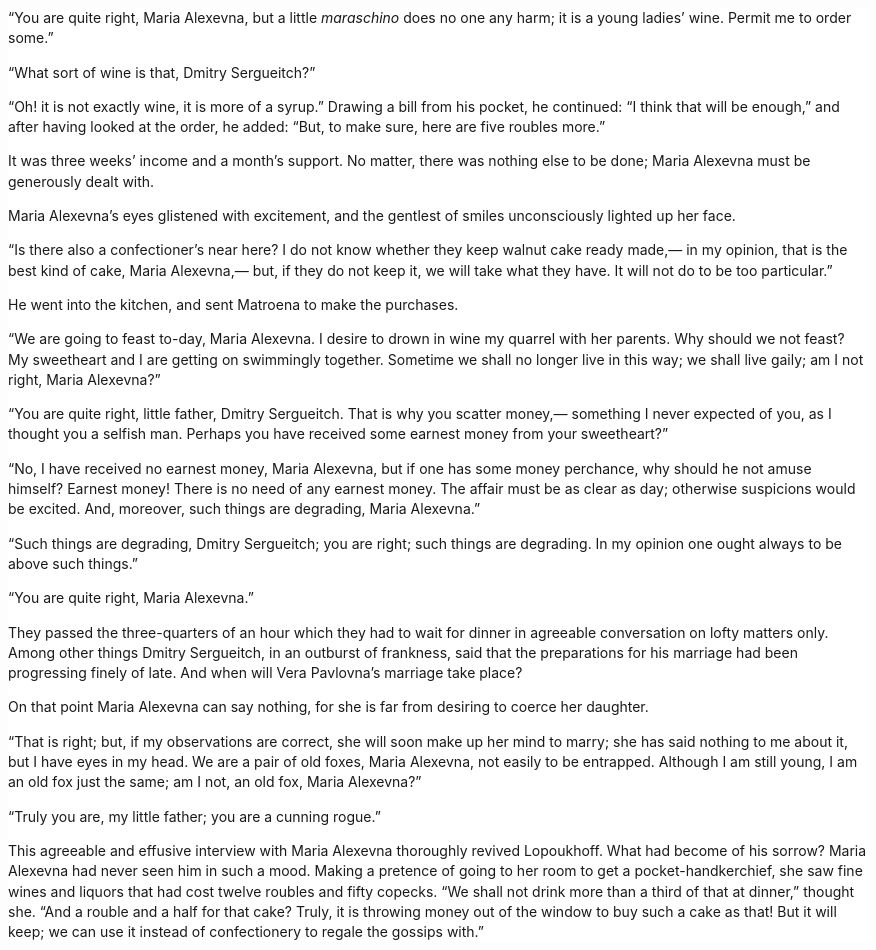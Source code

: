 “You are quite right, Maria Alexevna, but a little *maraschino* does no one any harm; it is a young ladies’ wine. Permit me to order some.”

“What sort of wine is that, Dmitry Sergueitch?”

“Oh! it is not exactly wine, it is more of a syrup.” Drawing a bill from his pocket, he continued: “I think that will be enough,” and after having looked at the order, he added: “But, to make sure, here are five roubles more.”

It was three weeks’ income and a month’s support. No matter, there was nothing else to be done; Maria Alexevna must be generously dealt with.

Maria Alexevna’s eyes glistened with excitement, and the gentlest of smiles unconsciously lighted up her face.

“Is there also a confectioner’s near here? I do not know whether they keep walnut cake ready made,— in my opinion, that is the best kind of cake, Maria Alexevna,— but, if they do not keep it, we will take what they have. It will not do to be too particular.”

He went into the kitchen, and sent Matroena to make the purchases.

“We are going to feast to-day, Maria Alexevna. I desire to drown in wine my quarrel with her parents. Why should we not feast? My sweetheart and I are getting on swimmingly together. Sometime we shall no longer live in this way; we shall live gaily; am I not right, Maria Alexevna?”

“You are quite right, little father, Dmitry Sergueitch. That is why you scatter money,— something I never expected of you, as I thought you a selfish man. Perhaps you have received some earnest money from your sweetheart?”

“No, I have received no earnest money, Maria Alexevna, but if one has some money perchance, why should he not amuse himself? Earnest money! There is no need of any earnest money. The affair must be as clear as day; otherwise suspicions would be excited. And, moreover, such things are degrading, Maria Alexevna.”

“Such things are degrading, Dmitry Sergueitch; you are right; such things are degrading. In my opinion one ought always to be above such things.”

“You are quite right, Maria Alexevna.”

They passed the three-quarters of an hour which they had to wait for dinner in agreeable conversation on lofty matters only. Among other things Dmitry Sergueitch, in an outburst of frankness, said that the preparations for his marriage had been progressing finely of late. And when will Vera Pavlovna’s marriage take place?

On that point Maria Alexevna can say nothing, for she is far from desiring to coerce her daughter.

“That is right; but, if my observations are correct, she will soon make up her mind to marry; she has said nothing to me about it, but I have eyes in my head. We are a pair of old foxes, Maria Alexevna, not easily to be entrapped. Although I am still young, I am an old fox just the same; am I not, an old fox, Maria Alexevna?”

“Truly you are, my little father; you are a cunning rogue.”

This agreeable and effusive interview with Maria Alexevna thoroughly revived Lopoukhoff. What had become of his sorrow? Maria Alexevna had never seen him in such a mood. Making a pretence of going to her room to get a pocket-handkerchief, she saw fine wines and liquors that had cost twelve roubles and fifty copecks. “We shall not drink more than a third of that at dinner,” thought she. “And a rouble and a half for that cake? Truly, it is throwing money out of the window to buy such a cake as that! But it will keep; we can use it instead of confectionery to regale the gossips with.”

